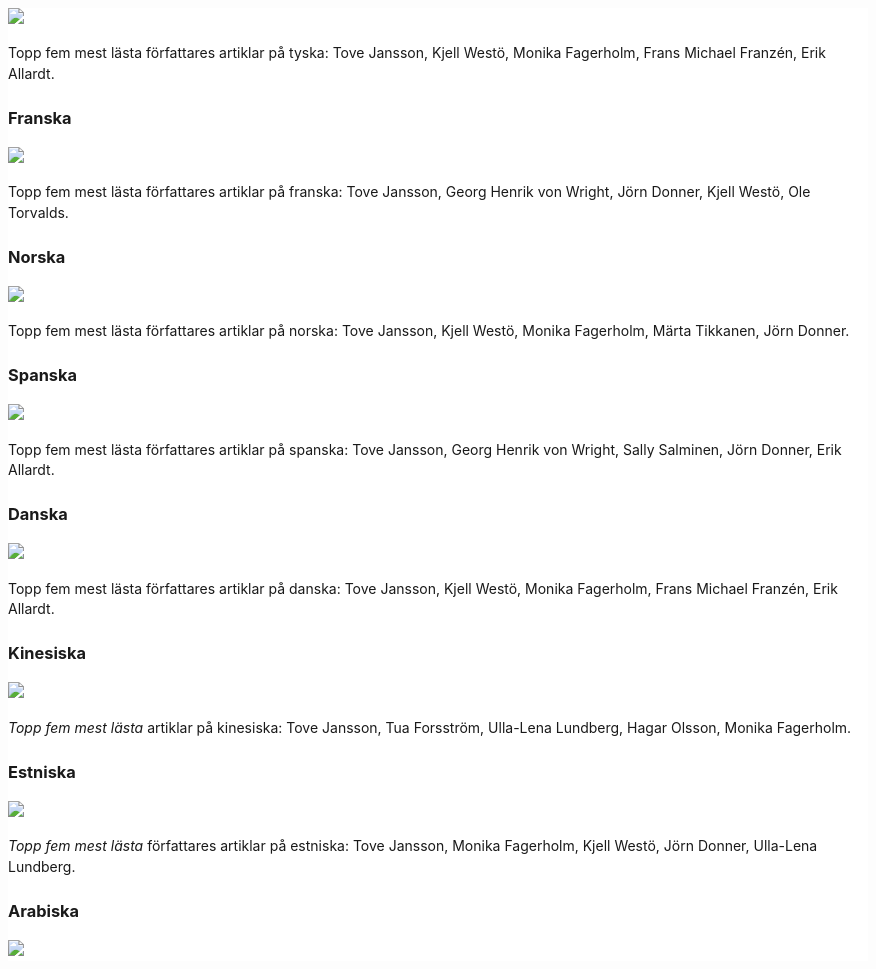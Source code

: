 ![](https://projektfredrika.fi/wp-content/uploads/2021/01/image-36-1024x346.png)

Topp fem mest lästa författares artiklar på tyska: Tove Jansson, Kjell Westö, Monika Fagerholm, Frans Michael Franzén, Erik Allardt.

### Franska

![](https://projektfredrika.fi/wp-content/uploads/2021/01/image-37-1024x343.png)

Topp fem mest lästa författares artiklar på franska: Tove Jansson, Georg Henrik von Wright, Jörn Donner, Kjell Westö, Ole Torvalds.

### Norska

![](https://projektfredrika.fi/wp-content/uploads/2021/01/image-38-1024x341.png)

Topp fem mest lästa författares artiklar på norska: Tove Jansson, Kjell Westö, Monika Fagerholm, Märta Tikkanen, Jörn Donner.

### Spanska

![](https://projektfredrika.fi/wp-content/uploads/2021/01/image-39-1024x344.png)

Topp fem mest lästa författares artiklar på spanska: Tove Jansson, Georg Henrik von Wright, Sally Salminen, Jörn Donner, Erik Allardt.

### Danska

![](https://projektfredrika.fi/wp-content/uploads/2021/01/image-40-1024x343.png)

Topp fem mest lästa författares artiklar på danska: Tove Jansson, Kjell Westö, Monika Fagerholm, Frans Michael Franzén, Erik Allardt.

### Kinesiska

![](https://projektfredrika.fi/wp-content/uploads/2021/01/image-41-1024x342.png)

_Topp fem mest lästa_ artiklar på kinesiska: Tove Jansson, Tua Forsström, Ulla-Lena Lundberg, Hagar Olsson, Monika Fagerholm.

### Estniska

![](https://projektfredrika.fi/wp-content/uploads/2021/01/image-42-1024x341.png)

_Topp fem mest lästa_ författares artiklar på estniska: Tove Jansson, Monika Fagerholm, Kjell Westö, Jörn Donner, Ulla-Lena Lundberg.

### Arabiska

![](https://projektfredrika.fi/wp-content/uploads/2021/01/image-43-1024x342.png)
